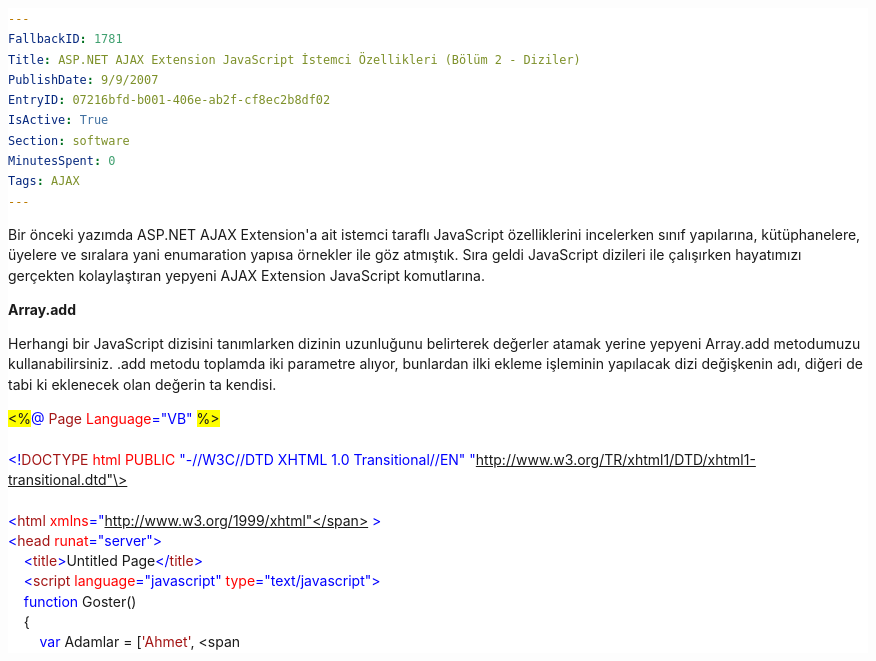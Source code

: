 ```yaml
---
FallbackID: 1781
Title: ASP.NET AJAX Extension JavaScript İstemci Özellikleri (Bölüm 2 - Diziler)
PublishDate: 9/9/2007
EntryID: 07216bfd-b001-406e-ab2f-cf8ec2b8df02
IsActive: True
Section: software
MinutesSpent: 0
Tags: AJAX
---
```

Bir önceki yazımda ASP.NET AJAX Extension'a ait istemci taraflı
JavaScript özelliklerini incelerken sınıf yapılarına, kütüphanelere,
üyelere ve sıralara yani enumaration yapısa örnekler ile göz atmıştık.
Sıra geldi JavaScript dizileri ile çalışırken hayatımızı gerçekten
kolaylaştıran yepyeni AJAX Extension JavaScript komutlarına.

**Array.add**

Herhangi bir JavaScript dizisini tanımlarken dizinin uzunluğunu
belirterek değerler atamak yerine yepyeni Array.add metodumuzu
kullanabilirsiniz. .add metodu toplamda iki parametre alıyor, bunlardan
ilki ekleme işleminin yapılacak dizi değişkenin adı, diğeri de tabi ki
eklenecek olan değerin ta kendisi.

<span style="background:yellow; ">\<%</span><span
style="color:blue; ">@</span><span> <span
style="color:#A31515; ">Page</span> <span
style="color:red; ">Language</span><span
style="color:blue; ">="VB"</span> <span
style="background:yellow; ">%\></span></span>\
  \
 <span style="color:blue; ">\<!</span><span
style="color:#A31515; ">DOCTYPE</span><span> <span
style="color:red; ">html</span> <span style="color:red; ">PUBLIC</span>
<span style="color:blue; ">"-//W3C//DTD XHTML 1.0
Transitional//EN"</span> <span
style="color:blue; ">"http://www.w3.org/TR/xhtml1/DTD/xhtml1-transitional.dtd"\></span></span>\
 <span style="color:blue; "> </span>\
 <span style="color:blue; ">\<</span><span
style="color:#A31515; ">html</span><span> <span
style="color:red; ">xmlns</span><span
style="color:blue; ">="http://www.w3.org/1999/xhtml"</span> <span
style="color:blue; ">\></span></span>\
 <span style="color:blue; ">\<</span><span
style="color:#A31515; ">head</span><span> <span
style="color:red; ">runat</span><span
style="color:blue; ">="server"\></span></span>\
 <span>    <span style="color:blue; ">\<</span><span
style="color:#A31515; ">title</span><span
style="color:blue; ">\></span>Untitled Page<span
style="color:blue; ">\</</span><span
style="color:#A31515; ">title</span><span
style="color:blue; ">\></span></span>\
 <span>    <span style="color:blue; ">\<</span><span
style="color:#A31515; ">script</span> <span
style="color:red; ">language</span><span
style="color:blue; ">="javascript"</span> <span
style="color:red; ">type</span><span
style="color:blue; ">="text/javascript"\></span></span>\
 <span>    <span style="color:blue; ">function</span> Goster()</span>\
 <span>    {</span>\
 <span>        <span style="color:blue; ">var</span> Adamlar = [<span
style="color:#A31515; ">'Ahmet'</span>, <span